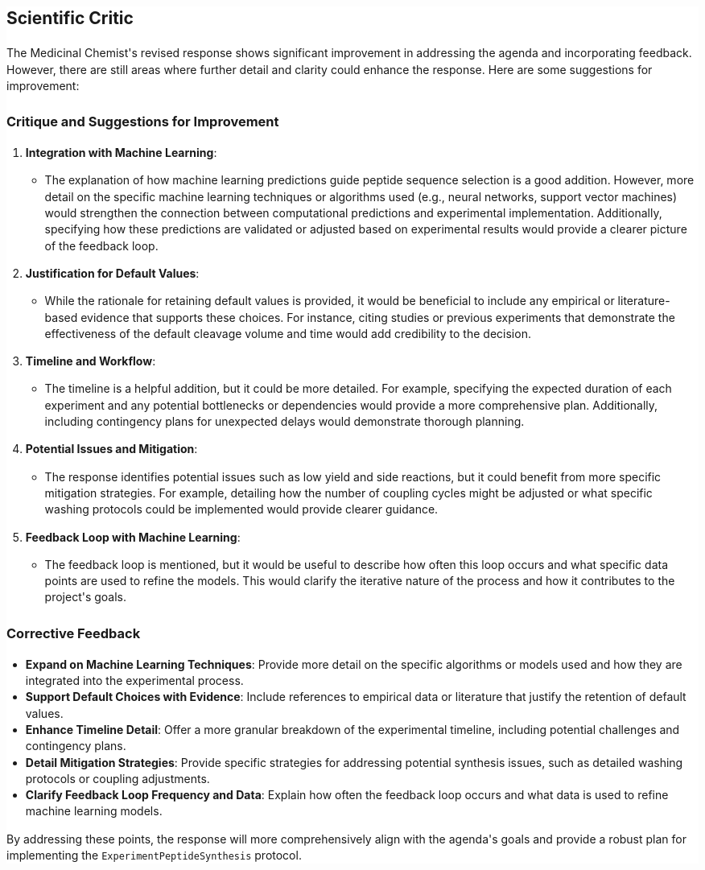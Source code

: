 ## Scientific Critic

The Medicinal Chemist's revised response shows significant improvement in addressing the agenda and incorporating feedback. However, there are still areas where further detail and clarity could enhance the response. Here are some suggestions for improvement:

### Critique and Suggestions for Improvement

1. **Integration with Machine Learning**:
   - The explanation of how machine learning predictions guide peptide sequence selection is a good addition. However, more detail on the specific machine learning techniques or algorithms used (e.g., neural networks, support vector machines) would strengthen the connection between computational predictions and experimental implementation. Additionally, specifying how these predictions are validated or adjusted based on experimental results would provide a clearer picture of the feedback loop.

2. **Justification for Default Values**:
   - While the rationale for retaining default values is provided, it would be beneficial to include any empirical or literature-based evidence that supports these choices. For instance, citing studies or previous experiments that demonstrate the effectiveness of the default cleavage volume and time would add credibility to the decision.

3. **Timeline and Workflow**:
   - The timeline is a helpful addition, but it could be more detailed. For example, specifying the expected duration of each experiment and any potential bottlenecks or dependencies would provide a more comprehensive plan. Additionally, including contingency plans for unexpected delays would demonstrate thorough planning.

4. **Potential Issues and Mitigation**:
   - The response identifies potential issues such as low yield and side reactions, but it could benefit from more specific mitigation strategies. For example, detailing how the number of coupling cycles might be adjusted or what specific washing protocols could be implemented would provide clearer guidance.

5. **Feedback Loop with Machine Learning**:
   - The feedback loop is mentioned, but it would be useful to describe how often this loop occurs and what specific data points are used to refine the models. This would clarify the iterative nature of the process and how it contributes to the project's goals.

### Corrective Feedback

- **Expand on Machine Learning Techniques**: Provide more detail on the specific algorithms or models used and how they are integrated into the experimental process.
- **Support Default Choices with Evidence**: Include references to empirical data or literature that justify the retention of default values.
- **Enhance Timeline Detail**: Offer a more granular breakdown of the experimental timeline, including potential challenges and contingency plans.
- **Detail Mitigation Strategies**: Provide specific strategies for addressing potential synthesis issues, such as detailed washing protocols or coupling adjustments.
- **Clarify Feedback Loop Frequency and Data**: Explain how often the feedback loop occurs and what data is used to refine machine learning models.

By addressing these points, the response will more comprehensively align with the agenda's goals and provide a robust plan for implementing the `ExperimentPeptideSynthesis` protocol.
